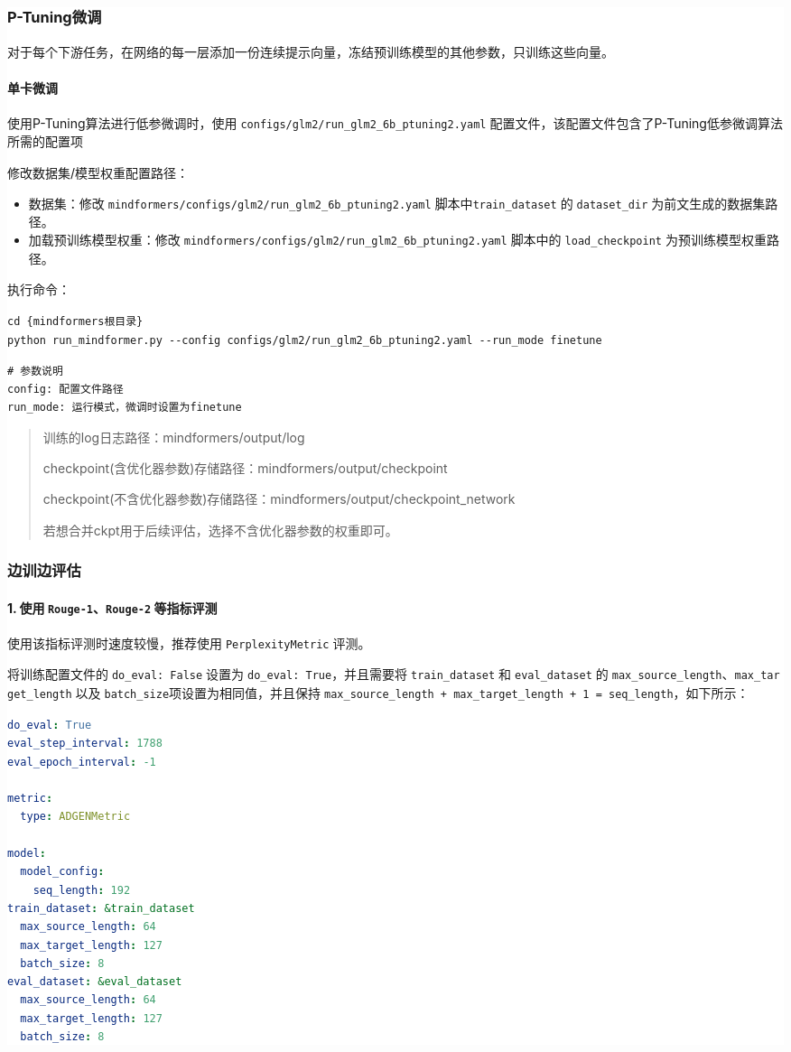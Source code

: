 ### P-Tuning微调

对于每个下游任务，在网络的每一层添加一份连续提示向量，冻结预训练模型的其他参数，只训练这些向量。

#### 单卡微调

使用P-Tuning算法进行低参微调时，使用 `configs/glm2/run_glm2_6b_ptuning2.yaml` 配置文件，该配置文件包含了P-Tuning低参微调算法所需的配置项

修改数据集/模型权重配置路径：

- 数据集：修改 `mindformers/configs/glm2/run_glm2_6b_ptuning2.yaml` 脚本中`train_dataset` 的 `dataset_dir` 为前文生成的数据集路径。
- 加载预训练模型权重：修改 `mindformers/configs/glm2/run_glm2_6b_ptuning2.yaml` 脚本中的 `load_checkpoint` 为预训练模型权重路径。

执行命令：

```shell
cd {mindformers根目录}
python run_mindformer.py --config configs/glm2/run_glm2_6b_ptuning2.yaml --run_mode finetune
```

```text
# 参数说明
config: 配置文件路径
run_mode: 运行模式，微调时设置为finetune
```

> 训练的log日志路径：mindformers/output/log
>
> checkpoint(含优化器参数)存储路径：mindformers/output/checkpoint
>
> checkpoint(不含优化器参数)存储路径：mindformers/output/checkpoint_network
>
> 若想合并ckpt用于后续评估，选择不含优化器参数的权重即可。

### 边训边评估

#### 1. 使用 `Rouge-1`、`Rouge-2` 等指标评测

使用该指标评测时速度较慢，推荐使用 `PerplexityMetric` 评测。

将训练配置文件的 `do_eval: False` 设置为 `do_eval: True`，并且需要将 `train_dataset` 和 `eval_dataset` 的 `max_source_length`、`max_target_length` 以及 `batch_size`项设置为相同值，并且保持 `max_source_length + max_target_length + 1 = seq_length`，如下所示：

```yaml
do_eval: True
eval_step_interval: 1788
eval_epoch_interval: -1

metric:
  type: ADGENMetric

model:
  model_config:
    seq_length: 192
train_dataset: &train_dataset
  max_source_length: 64
  max_target_length: 127
  batch_size: 8
eval_dataset: &eval_dataset
  max_source_length: 64
  max_target_length: 127
  batch_size: 8
```
